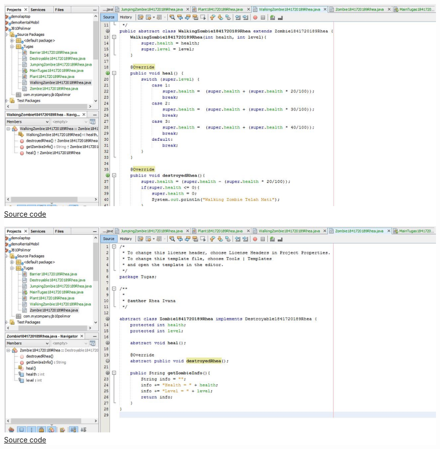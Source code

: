 ![contoh screenshot](img/t5.jpg)
[Source code](../../src/10_Polimorfisme/t5.java)

![contoh screenshot](img/t6.jpg)
[Source code](../../src/10_Polimorfisme/t6.java)
